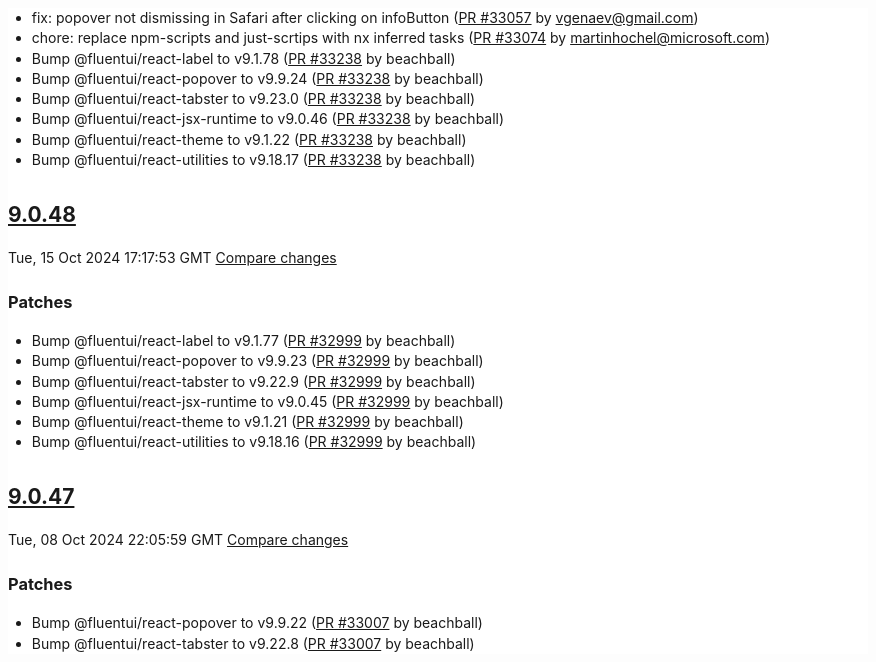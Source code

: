 - fix: popover not dismissing in Safari after clicking on infoButton ([PR #33057](https://github.com/microsoft/fluentui/pull/33057) by vgenaev@gmail.com)
- chore: replace npm-scripts and just-scrtips with nx inferred tasks ([PR #33074](https://github.com/microsoft/fluentui/pull/33074) by martinhochel@microsoft.com)
- Bump @fluentui/react-label to v9.1.78 ([PR #33238](https://github.com/microsoft/fluentui/pull/33238) by beachball)
- Bump @fluentui/react-popover to v9.9.24 ([PR #33238](https://github.com/microsoft/fluentui/pull/33238) by beachball)
- Bump @fluentui/react-tabster to v9.23.0 ([PR #33238](https://github.com/microsoft/fluentui/pull/33238) by beachball)
- Bump @fluentui/react-jsx-runtime to v9.0.46 ([PR #33238](https://github.com/microsoft/fluentui/pull/33238) by beachball)
- Bump @fluentui/react-theme to v9.1.22 ([PR #33238](https://github.com/microsoft/fluentui/pull/33238) by beachball)
- Bump @fluentui/react-utilities to v9.18.17 ([PR #33238](https://github.com/microsoft/fluentui/pull/33238) by beachball)

## [9.0.48](https://github.com/microsoft/fluentui/tree/@fluentui/react-infolabel_v9.0.48)

Tue, 15 Oct 2024 17:17:53 GMT 
[Compare changes](https://github.com/microsoft/fluentui/compare/@fluentui/react-infolabel_v9.0.47..@fluentui/react-infolabel_v9.0.48)

### Patches

- Bump @fluentui/react-label to v9.1.77 ([PR #32999](https://github.com/microsoft/fluentui/pull/32999) by beachball)
- Bump @fluentui/react-popover to v9.9.23 ([PR #32999](https://github.com/microsoft/fluentui/pull/32999) by beachball)
- Bump @fluentui/react-tabster to v9.22.9 ([PR #32999](https://github.com/microsoft/fluentui/pull/32999) by beachball)
- Bump @fluentui/react-jsx-runtime to v9.0.45 ([PR #32999](https://github.com/microsoft/fluentui/pull/32999) by beachball)
- Bump @fluentui/react-theme to v9.1.21 ([PR #32999](https://github.com/microsoft/fluentui/pull/32999) by beachball)
- Bump @fluentui/react-utilities to v9.18.16 ([PR #32999](https://github.com/microsoft/fluentui/pull/32999) by beachball)

## [9.0.47](https://github.com/microsoft/fluentui/tree/@fluentui/react-infolabel_v9.0.47)

Tue, 08 Oct 2024 22:05:59 GMT 
[Compare changes](https://github.com/microsoft/fluentui/compare/@fluentui/react-infolabel_v9.0.46..@fluentui/react-infolabel_v9.0.47)

### Patches

- Bump @fluentui/react-popover to v9.9.22 ([PR #33007](https://github.com/microsoft/fluentui/pull/33007) by beachball)
- Bump @fluentui/react-tabster to v9.22.8 ([PR #33007](https://github.com/microsoft/fluentui/pull/33007) by beachball)
